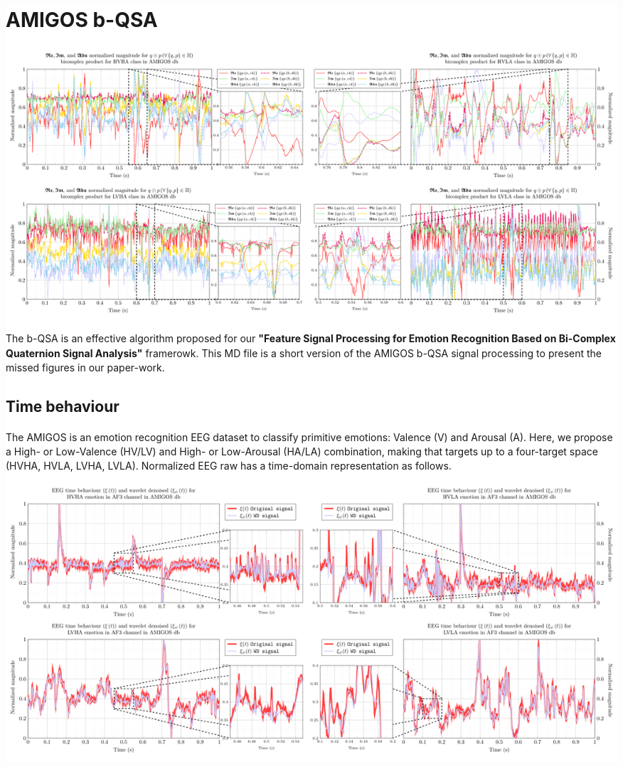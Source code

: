 # AMIGOS b-QSA
<img src="https://github.com/Almanza-Conejo/bQSA-EEG/blob/main/images/AMIGOS/bicomplexProduct/images/bicomplexProductAMIGOSgeneral.svg" alt="drawing" width="2000"/>

The b-QSA is an effective algorithm proposed for our **"Feature Signal Processing for Emotion Recognition Based on Bi-Complex Quaternion Signal Analysis"** framerowk.
This MD file is a short version of the AMIGOS b-QSA signal processing to present the missed figures in our paper-work.

## Time behaviour
The AMIGOS is an emotion recognition EEG dataset to classify primitive emotions: Valence (V) and Arousal (A). Here, we propose a
High- or Low-Valence (HV/LV) and High- or Low-Arousal (HA/LA) combination, making that targets up to a four-target space (HVHA, HVLA, LVHA, LVLA).
Normalized EEG raw has a time-domain representation as follows.

<img src="https://github.com/Almanza-Conejo/bQSA-EEG/blob/main/images/AMIGOS/timeBehaviour/AMIGOS%20time%20behaviour%20general.svg" alt="drawing" width="2000"/>
